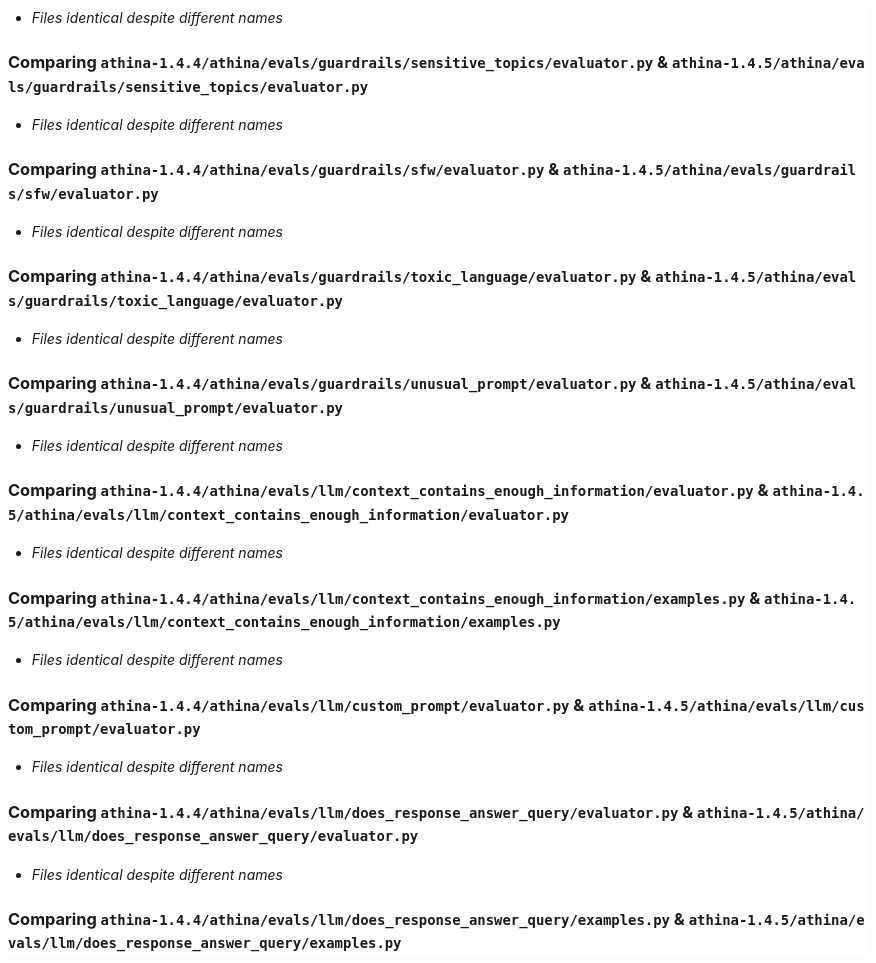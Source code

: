  * *Files identical despite different names*

### Comparing `athina-1.4.4/athina/evals/guardrails/sensitive_topics/evaluator.py` & `athina-1.4.5/athina/evals/guardrails/sensitive_topics/evaluator.py`

 * *Files identical despite different names*

### Comparing `athina-1.4.4/athina/evals/guardrails/sfw/evaluator.py` & `athina-1.4.5/athina/evals/guardrails/sfw/evaluator.py`

 * *Files identical despite different names*

### Comparing `athina-1.4.4/athina/evals/guardrails/toxic_language/evaluator.py` & `athina-1.4.5/athina/evals/guardrails/toxic_language/evaluator.py`

 * *Files identical despite different names*

### Comparing `athina-1.4.4/athina/evals/guardrails/unusual_prompt/evaluator.py` & `athina-1.4.5/athina/evals/guardrails/unusual_prompt/evaluator.py`

 * *Files identical despite different names*

### Comparing `athina-1.4.4/athina/evals/llm/context_contains_enough_information/evaluator.py` & `athina-1.4.5/athina/evals/llm/context_contains_enough_information/evaluator.py`

 * *Files identical despite different names*

### Comparing `athina-1.4.4/athina/evals/llm/context_contains_enough_information/examples.py` & `athina-1.4.5/athina/evals/llm/context_contains_enough_information/examples.py`

 * *Files identical despite different names*

### Comparing `athina-1.4.4/athina/evals/llm/custom_prompt/evaluator.py` & `athina-1.4.5/athina/evals/llm/custom_prompt/evaluator.py`

 * *Files identical despite different names*

### Comparing `athina-1.4.4/athina/evals/llm/does_response_answer_query/evaluator.py` & `athina-1.4.5/athina/evals/llm/does_response_answer_query/evaluator.py`

 * *Files identical despite different names*

### Comparing `athina-1.4.4/athina/evals/llm/does_response_answer_query/examples.py` & `athina-1.4.5/athina/evals/llm/does_response_answer_query/examples.py`
